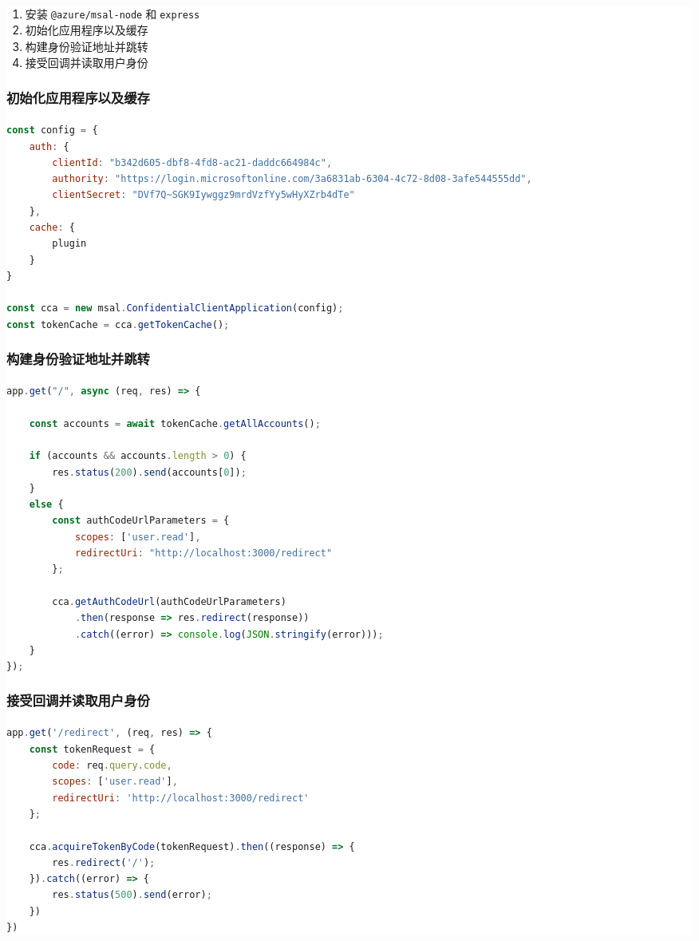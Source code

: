 1. 安装 `@azure/msal-node` 和 `express`
1. 初始化应用程序以及缓存
1. 构建身份验证地址并跳转
1. 接受回调并读取用户身份


### 初始化应用程序以及缓存

```javascript
const config = {
    auth: {
        clientId: "b342d605-dbf8-4fd8-ac21-daddc664984c",
        authority: "https://login.microsoftonline.com/3a6831ab-6304-4c72-8d08-3afe544555dd",
        clientSecret: "DVf7Q~SGK9Iywggz9mrdVzfYy5wHyXZrb4dTe"
    },
    cache: {
        plugin
    }
}

const cca = new msal.ConfidentialClientApplication(config);
const tokenCache = cca.getTokenCache();

```

### 构建身份验证地址并跳转

```javascript
app.get("/", async (req, res) => {

    const accounts = await tokenCache.getAllAccounts();

    if (accounts && accounts.length > 0) {
        res.status(200).send(accounts[0]);
    }
    else {
        const authCodeUrlParameters = {
            scopes: ['user.read'],
            redirectUri: "http://localhost:3000/redirect"
        };

        cca.getAuthCodeUrl(authCodeUrlParameters)
            .then(response => res.redirect(response))
            .catch((error) => console.log(JSON.stringify(error)));
    }
});
```



### 接受回调并读取用户身份

```javascript
app.get('/redirect', (req, res) => {
    const tokenRequest = {
        code: req.query.code,
        scopes: ['user.read'],
        redirectUri: 'http://localhost:3000/redirect'
    };

    cca.acquireTokenByCode(tokenRequest).then((response) => {
        res.redirect('/');
    }).catch((error) => {
        res.status(500).send(error);
    })
})
```